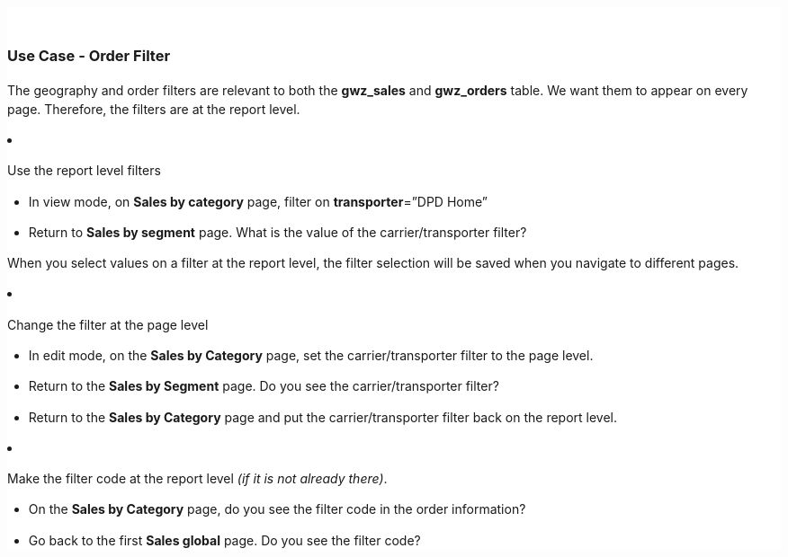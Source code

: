 <p><br></p>

<h3 id="use-case---order-filter">Use Case - Order Filter</h3>

<p>The geography and order filters are relevant to both the <strong>gwz_sales</strong> and <strong>gwz_orders</strong> table. We want them to appear on every page. Therefore, the filters are at the report level.</p>
</li>
<li>
<p>Use the report level filters</p>

<ul>
<li>
<p>In view mode, on <strong>Sales by category</strong> page, filter on <strong>transporter</strong>=”DPD Home”</p>
</li>
<li>
<p>Return to <strong>Sales by segment</strong> page. What is the value of the carrier/transporter filter?</p>
</li>
</ul>

<p>When you select values on a filter at the report level, the filter selection will be saved when you navigate to different pages.</p>
</li>
<li>
<p>Change the filter at the page level</p>

<ul>
<li>
<p>In edit mode, on the <strong>Sales by Category</strong> page, set the carrier/transporter filter to the page level.</p>
</li>
<li>
<p>Return to the <strong>Sales by Segment</strong> page. Do you see the carrier/transporter filter?</p>
</li>
<li>
<p>Return to the <strong>Sales by Category</strong> page and put the carrier/transporter filter back on the report level.</p>
</li>
</ul>
</li>
<li>
<p>Make the filter code at the report level <em>(if it is not already there)</em>.</p>

<ul>
<li>
<p>On the <strong>Sales by Category</strong> page, do you see the filter code in the order information?</p>
</li>
<li>
<p>Go back to the first <strong>Sales global</strong> page. Do you see the filter code?</p>
</li>
</ul>
